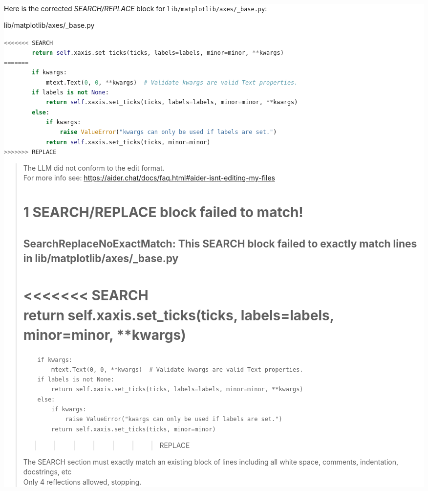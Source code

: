 Here is the corrected *SEARCH/REPLACE* block for `lib/matplotlib/axes/_base.py`:

lib/matplotlib/axes/_base.py
```python
<<<<<<< SEARCH
        return self.xaxis.set_ticks(ticks, labels=labels, minor=minor, **kwargs)
=======
        if kwargs:
            mtext.Text(0, 0, **kwargs)  # Validate kwargs are valid Text properties.
        if labels is not None:
            return self.xaxis.set_ticks(ticks, labels=labels, minor=minor, **kwargs)
        else:
            if kwargs:
                raise ValueError("kwargs can only be used if labels are set.")
            return self.xaxis.set_ticks(ticks, minor=minor)
>>>>>>> REPLACE
```

> The LLM did not conform to the edit format.  
> For more info see: https://aider.chat/docs/faq.html#aider-isnt-editing-my-files  
> # 1 SEARCH/REPLACE block failed to match!  
>   
> ## SearchReplaceNoExactMatch: This SEARCH block failed to exactly match lines in lib/matplotlib/axes/_base.py  
> <<<<<<< SEARCH  
>         return self.xaxis.set_ticks(ticks, labels=labels, minor=minor, **kwargs)  
> =======  
>         if kwargs:  
>             mtext.Text(0, 0, **kwargs)  # Validate kwargs are valid Text properties.  
>         if labels is not None:  
>             return self.xaxis.set_ticks(ticks, labels=labels, minor=minor, **kwargs)  
>         else:  
>             if kwargs:  
>                 raise ValueError("kwargs can only be used if labels are set.")  
>             return self.xaxis.set_ticks(ticks, minor=minor)  
> >>>>>>> REPLACE  
>   
> The SEARCH section must exactly match an existing block of lines including all white space, comments, indentation, docstrings, etc  
> Only 4 reflections allowed, stopping.  
